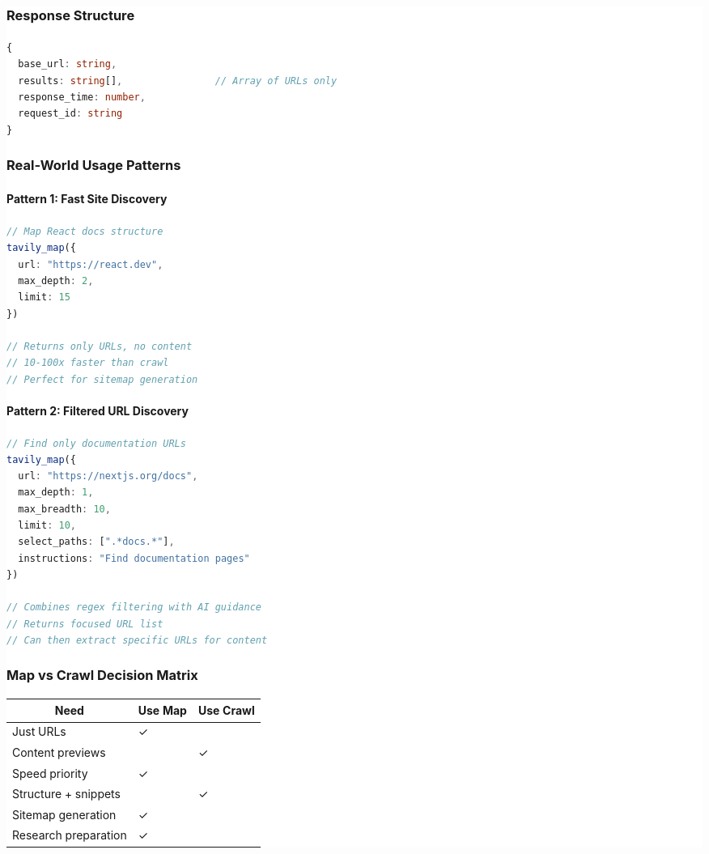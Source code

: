 ### Response Structure

```typescript
{
  base_url: string,
  results: string[],                // Array of URLs only
  response_time: number,
  request_id: string
}
```

### Real-World Usage Patterns

#### Pattern 1: Fast Site Discovery
```typescript
// Map React docs structure
tavily_map({
  url: "https://react.dev",
  max_depth: 2,
  limit: 15
})

// Returns only URLs, no content
// 10-100x faster than crawl
// Perfect for sitemap generation
```

#### Pattern 2: Filtered URL Discovery
```typescript
// Find only documentation URLs
tavily_map({
  url: "https://nextjs.org/docs",
  max_depth: 1,
  max_breadth: 10,
  limit: 10,
  select_paths: [".*docs.*"],
  instructions: "Find documentation pages"
})

// Combines regex filtering with AI guidance
// Returns focused URL list
// Can then extract specific URLs for content
```

### Map vs Crawl Decision Matrix

| Need | Use Map | Use Crawl |
|------|---------|-----------|
| Just URLs | ✓ | |
| Content previews | | ✓ |
| Speed priority | ✓ | |
| Structure + snippets | | ✓ |
| Sitemap generation | ✓ | |
| Research preparation | ✓ | |
